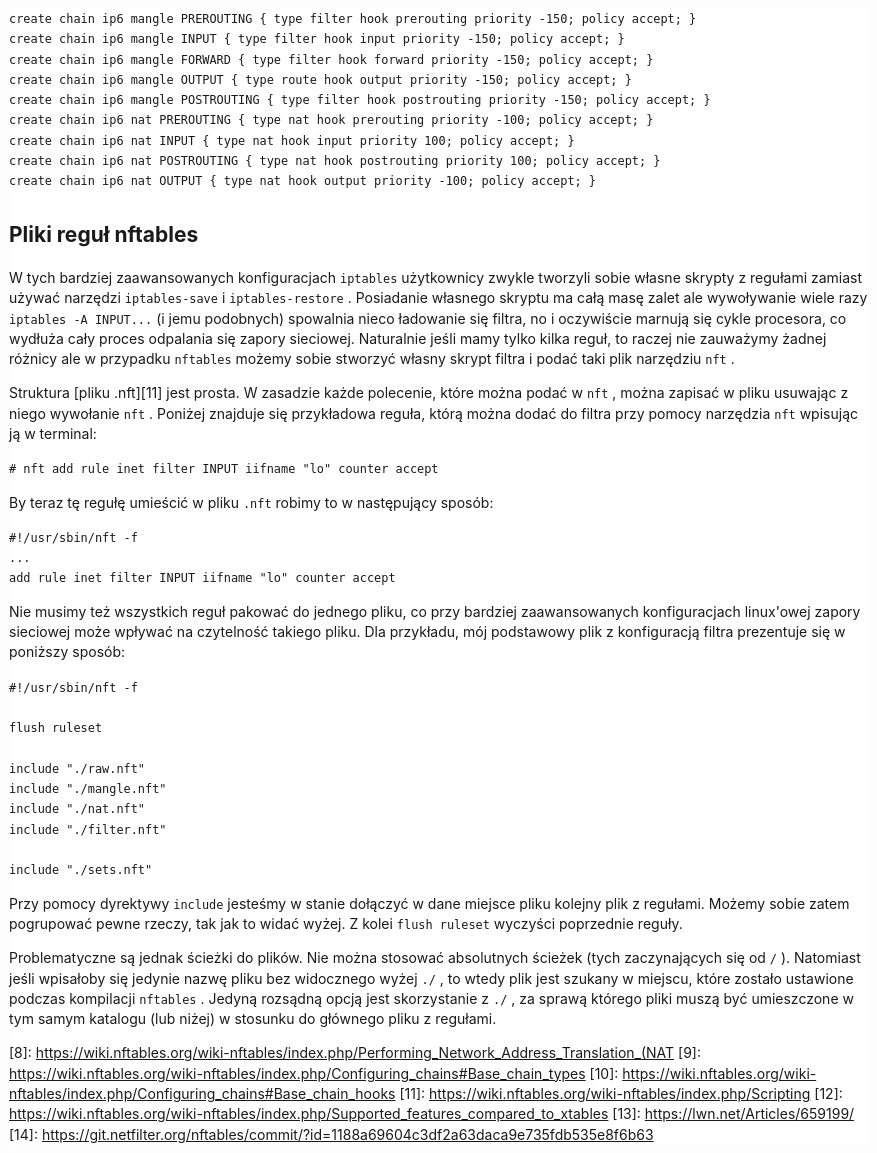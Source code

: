     create chain ip6 mangle PREROUTING { type filter hook prerouting priority -150; policy accept; }
    create chain ip6 mangle INPUT { type filter hook input priority -150; policy accept; }
    create chain ip6 mangle FORWARD { type filter hook forward priority -150; policy accept; }
    create chain ip6 mangle OUTPUT { type route hook output priority -150; policy accept; }
    create chain ip6 mangle POSTROUTING { type filter hook postrouting priority -150; policy accept; }
    create chain ip6 nat PREROUTING { type nat hook prerouting priority -100; policy accept; }
    create chain ip6 nat INPUT { type nat hook input priority 100; policy accept; }
    create chain ip6 nat POSTROUTING { type nat hook postrouting priority 100; policy accept; }
    create chain ip6 nat OUTPUT { type nat hook output priority -100; policy accept; }

## Pliki reguł nftables

W tych bardziej zaawansowanych konfiguracjach `iptables` użytkownicy zwykle tworzyli sobie własne
skrypty z regułami zamiast używać narzędzi `iptables-save` i `iptables-restore` . Posiadanie
własnego skryptu ma całą masę zalet ale wywoływanie wiele razy `iptables -A INPUT...` (i jemu
podobnych) spowalnia nieco ładowanie się filtra, no i oczywiście marnują się cykle procesora, co
wydłuża cały proces odpalania się zapory sieciowej. Naturalnie jeśli mamy tylko kilka reguł, to
raczej nie zauważymy żadnej różnicy ale w przypadku `nftables` możemy sobie stworzyć własny skrypt
filtra i podać taki plik narzędziu `nft` .

Struktura [pliku .nft][11] jest prosta. W zasadzie każde polecenie, które można podać w `nft` ,
można zapisać w pliku usuwając z niego wywołanie `nft` . Poniżej znajduje się przykładowa reguła,
którą można dodać do filtra przy pomocy narzędzia `nft` wpisując ją w terminal:

    # nft add rule inet filter INPUT iifname "lo" counter accept

By teraz tę regułę umieścić w pliku `.nft` robimy to w następujący sposób:

    #!/usr/sbin/nft -f
    ...
    add rule inet filter INPUT iifname "lo" counter accept

Nie musimy też wszystkich reguł pakować do jednego pliku, co przy bardziej zaawansowanych
konfiguracjach linux'owej zapory sieciowej może wpływać na czytelność takiego pliku. Dla przykładu,
mój podstawowy plik z konfiguracją filtra prezentuje się w poniższy sposób:

    #!/usr/sbin/nft -f

    flush ruleset

    include "./raw.nft"
    include "./mangle.nft"
    include "./nat.nft"
    include "./filter.nft"

    include "./sets.nft"

Przy pomocy dyrektywy `include` jesteśmy w stanie dołączyć w dane miejsce pliku kolejny plik z
regułami. Możemy sobie zatem pogrupować pewne rzeczy, tak jak to widać wyżej. Z kolei `flush
ruleset` wyczyści poprzednie reguły.

Problematyczne są jednak ścieżki do plików. Nie można stosować absolutnych ścieżek (tych
zaczynających się od `/` ). Natomiast jeśli wpisałoby się jedynie nazwę pliku bez widocznego wyżej
`./` , to wtedy plik jest szukany w miejscu, które zostało ustawione podczas kompilacji `nftables` .
Jedyną rozsądną opcją jest skorzystanie z `./` , za sprawą którego pliki muszą być umieszczone w
tym samym katalogu (lub niżej) w stosunku do głównego pliku z regułami.


[1]: http://ral-arturo.org/2018/06/16/nfws2018.html
[2]: https://wiki.debian.org/nftables#Current_status
[3]: https://wiki.nftables.org/wiki-nftables/index.php/Main_Page
[4]: https://wiki.nftables.org/wiki-nftables/index.php/Quick_reference-nftables_in_10_minutes
[5]: https://wiki.nftables.org/wiki-nftables/index.php/Moving_from_iptables_to_nftables
[6]: https://wiki.nftables.org/wiki-nftables/index.php/Main_differences_with_iptables
[7]: https://git.netfilter.org/nftables/commit/?id=fbe27464dee4588d90649274925145421c84b449
[8]: https://wiki.nftables.org/wiki-nftables/index.php/Performing_Network_Address_Translation_(NAT
[9]: https://wiki.nftables.org/wiki-nftables/index.php/Configuring_chains#Base_chain_types
[10]: https://wiki.nftables.org/wiki-nftables/index.php/Configuring_chains#Base_chain_hooks
[11]: https://wiki.nftables.org/wiki-nftables/index.php/Scripting
[12]: https://wiki.nftables.org/wiki-nftables/index.php/Supported_features_compared_to_xtables
[13]: https://lwn.net/Articles/659199/
[14]: https://git.netfilter.org/nftables/commit/?id=1188a69604c3df2a63daca9e735fdb535e8f6b63